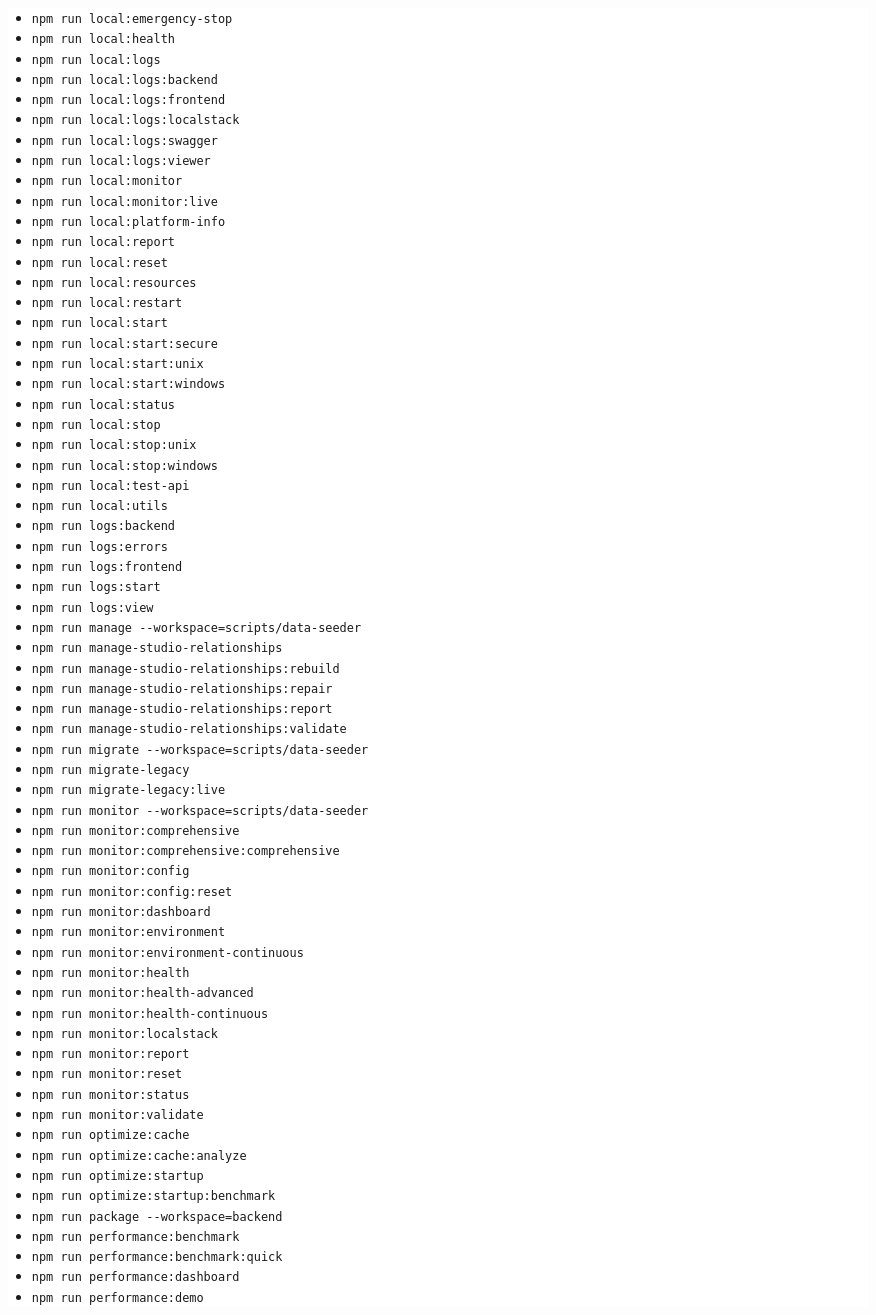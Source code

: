 - `npm run local:emergency-stop`
- `npm run local:health`
- `npm run local:logs`
- `npm run local:logs:backend`
- `npm run local:logs:frontend`
- `npm run local:logs:localstack`
- `npm run local:logs:swagger`
- `npm run local:logs:viewer`
- `npm run local:monitor`
- `npm run local:monitor:live`
- `npm run local:platform-info`
- `npm run local:report`
- `npm run local:reset`
- `npm run local:resources`
- `npm run local:restart`
- `npm run local:start`
- `npm run local:start:secure`
- `npm run local:start:unix`
- `npm run local:start:windows`
- `npm run local:status`
- `npm run local:stop`
- `npm run local:stop:unix`
- `npm run local:stop:windows`
- `npm run local:test-api`
- `npm run local:utils`
- `npm run logs:backend`
- `npm run logs:errors`
- `npm run logs:frontend`
- `npm run logs:start`
- `npm run logs:view`
- `npm run manage --workspace=scripts/data-seeder`
- `npm run manage-studio-relationships`
- `npm run manage-studio-relationships:rebuild`
- `npm run manage-studio-relationships:repair`
- `npm run manage-studio-relationships:report`
- `npm run manage-studio-relationships:validate`
- `npm run migrate --workspace=scripts/data-seeder`
- `npm run migrate-legacy`
- `npm run migrate-legacy:live`
- `npm run monitor --workspace=scripts/data-seeder`
- `npm run monitor:comprehensive`
- `npm run monitor:comprehensive:comprehensive`
- `npm run monitor:config`
- `npm run monitor:config:reset`
- `npm run monitor:dashboard`
- `npm run monitor:environment`
- `npm run monitor:environment-continuous`
- `npm run monitor:health`
- `npm run monitor:health-advanced`
- `npm run monitor:health-continuous`
- `npm run monitor:localstack`
- `npm run monitor:report`
- `npm run monitor:reset`
- `npm run monitor:status`
- `npm run monitor:validate`
- `npm run optimize:cache`
- `npm run optimize:cache:analyze`
- `npm run optimize:startup`
- `npm run optimize:startup:benchmark`
- `npm run package --workspace=backend`
- `npm run performance:benchmark`
- `npm run performance:benchmark:quick`
- `npm run performance:dashboard`
- `npm run performance:demo`